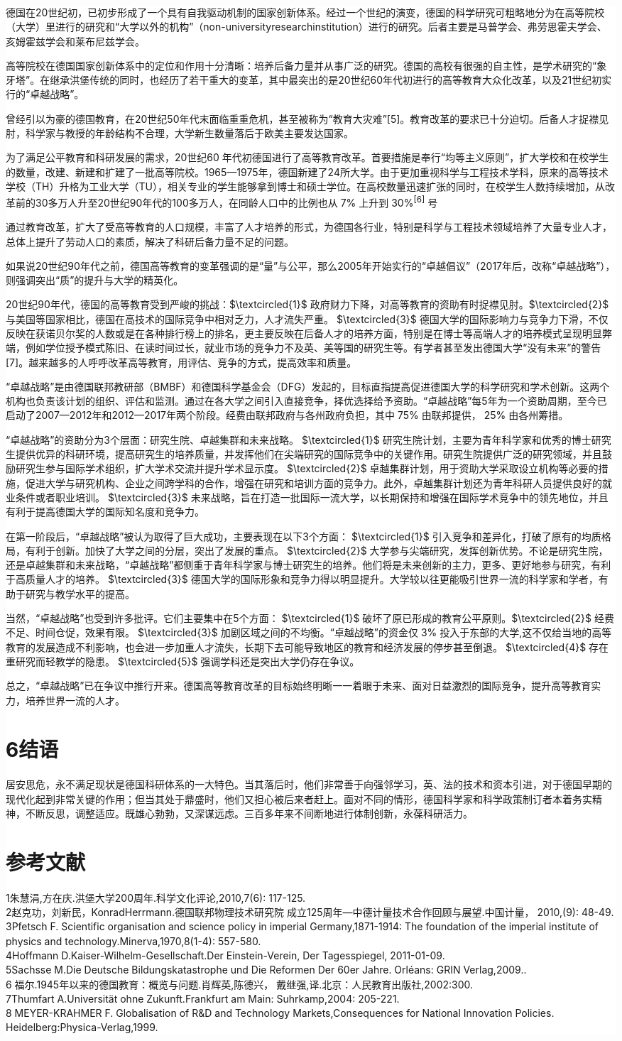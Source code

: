 德国在20世纪初，已初步形成了一个具有自我驱动机制的国家创新体系。经过一个世纪的演变，德国的科学研究可粗略地分为在高等院校（大学）里进行的研究和“大学以外的机构”（non-universityresearchinstitution）进行的研究。后者主要是马普学会、弗劳思霍夫学会、亥姆霍兹学会和莱布尼兹学会。

高等院校在德国国家创新体系中的定位和作用十分清晰：培养后备力量并从事广泛的研究。德国的高校有很强的自主性，是学术研究的“象牙塔”。在继承洪堡传统的同时，也经历了若干重大的变革，其中最突出的是20世纪60年代初进行的高等教育大众化改革，以及21世纪初实行的“卓越战略”。

曾经引以为豪的德国教育，在20世纪50年代末面临重重危机，甚至被称为“教育大灾难”[5]。教育改革的要求已十分迫切。后备人才捉襟见肘，科学家与教授的年龄结构不合理，大学新生数量落后于欧美主要发达国家。

为了满足公平教育和科研发展的需求，20世纪60 年代初德国进行了高等教育改革。首要措施是奉行“均等主义原则”，扩大学校和在校学生的数量，改建、新建和扩建了一批高等院校。1965—1975年，德国新建了24所大学。由于更加重视科学与工程技术学科，原来的高等技术学校（TH）升格为工业大学（TU），相关专业的学生能够拿到博士和硕士学位。在高校数量迅速扩张的同时，在校学生人数持续增加，从改革前的30多万人升至20世纪90年代的100多万人，在同龄人口中的比例也从 $7 \%$ 上升到 $3 0 \% ^ { [ 6 ] }$ 号

通过教育改革，扩大了受高等教育的人口规模，丰富了人才培养的形式，为德国各行业，特别是科学与工程技术领域培养了大量专业人才，总体上提升了劳动人口的素质，解决了科研后备力量不足的问题。

如果说20世纪90年代之前，德国高等教育的变革强调的是“量”与公平，那么2005年开始实行的“卓越倡议”（2017年后，改称“卓越战略”），则强调突出“质”的提升与大学的精英化。

20世纪90年代，德国的高等教育受到严峻的挑战：$\textcircled{1}$ 政府财力下降，对高等教育的资助有时捉襟见肘。$\textcircled{2}$ 与美国等国家相比，德国在高技术的国际竞争中相对乏力，人才流失严重。 $\textcircled{3}$ 德国大学的国际影响力与竞争力下滑，不仅反映在获诺贝尔奖的人数或是在各种排行榜上的排名，更主要反映在后备人才的培养方面，特别是在博士等高端人才的培养模式呈现明显弊端，例如学位授予模式陈旧、在读时间过长，就业市场的竞争力不及英、美等国的研究生等。有学者甚至发出德国大学“没有未来”的警告[7]。越来越多的人呼呼改革高等教育，用评估、竞争的方式，提高效率和质量。

“卓越战略”是由德国联邦教研部（BMBF）和德国科学基金会（DFG）发起的，目标直指提高促进德国大学的科学研究和学术创新。这两个机构也负责该计划的组织、评估和监测。通过在各大学之间引入直接竞争，择优选择给予资助。“卓越战略”每5年为一个资助周期，至今已启动了2007—2012年和2012—2017年两个阶段。经费由联邦政府与各州政府负担，其中 $7 5 \%$ 由联邦提供， $2 5 \%$ 由各州筹措。

“卓越战略”的资助分为3个层面：研究生院、卓越集群和未来战略。 $\textcircled{1}$ 研究生院计划，主要为青年科学家和优秀的博士研究生提供优异的科研环境，提高研究生的培养质量，并发挥他们在尖端研究的国际竞争中的关键作用。研究生院提供广泛的研究领域，并且鼓励研究生参与国际学术组织，扩大学术交流并提升学术显示度。 $\textcircled{2}$ 卓越集群计划，用于资助大学采取设立机构等必要的措施，促进大学与研究机构、企业之间跨学科的合作，增强在研究和培训方面的竞争力。此外，卓越集群计划还为青年科研人员提供良好的就业条件或者职业培训。 $\textcircled{3}$ 未来战略，旨在打造一批国际一流大学，以长期保持和增强在国际学术竞争中的领先地位，并且有利于提高德国大学的国际知名度和竞争力。

在第一阶段后，“卓越战略”被认为取得了巨大成功，主要表现在以下3个方面： $\textcircled{1}$ 引入竞争和差异化，打破了原有的均质格局，有利于创新。加快了大学之间的分层，突出了发展的重点。 $\textcircled{2}$ 大学参与尖端研究，发挥创新优势。不论是研究生院，还是卓越集群和未来战略，“卓越战略”都侧重于青年科学家与博士研究生的培养。他们将是未来创新的主力，更多、更好地参与研究，有利于高质量人才的培养。 $\textcircled{3}$ 德国大学的国际形象和竞争力得以明显提升。大学较以往更能吸引世界一流的科学家和学者，有助于研究与教学水平的提高。

当然，“卓越战略”也受到许多批评。它们主要集中在5个方面： $\textcircled{1}$ 破坏了原已形成的教育公平原则。$\textcircled{2}$ 经费不足、时间仓促，效果有限。 $\textcircled{3}$ 加剧区域之间的不均衡。“卓越战略”的资金仅 $3 \%$ 投入于东部的大学,这不仅给当地的高等教育的发展造成不利影响，也会进一步加重人才流失，长期下去可能导致地区的教育和经济发展的停步甚至倒退。 $\textcircled{4}$ 存在重研究而轻教学的隐患。 $\textcircled{5}$ 强调学科还是突出大学仍存在争议。

总之，“卓越战略”已在争议中推行开来。德国高等教育改革的目标始终明晰一一着眼于未来、面对日益激烈的国际竞争，提升高等教育实力，培养世界一流的人才。

# 6结语

居安思危，永不满足现状是德国科研体系的一大特色。当其落后时，他们非常善于向强邻学习，英、法的技术和资本引进，对于德国早期的现代化起到非常关键的作用；但当其处于鼎盛时，他们又担心被后来者赶上。面对不同的情形，德国科学家和科学政策制订者本着务实精神，不断反思，调整适应。既雄心勃勃，又深谋远虑。三百多年来不间断地进行体制创新，永葆科研活力。

# 参考文献

1朱慧涓,方在庆.洪堡大学200周年.科学文化评论,2010,7(6): 117-125.   
2赵克功，刘新民，KonradHerrmann.德国联邦物理技术研究院 成立125周年—中德计量技术合作回顾与展望.中国计量， 2010,(9): 48-49.   
3Pfetsch F. Scientific organisation and science policy in imperial Germany,1871-1914: The foundation of the imperial institute of physics and technology.Minerva,1970,8(1-4): 557-580.   
4Hoffmann D.Kaiser-Wilhelm-Gesellschaft.Der Einstein-Verein, Der Tagesspiegel, 2011-01-09.   
5Sachsse M.Die Deutsche Bildungskatastrophe und Die Reformen Der 60er Jahre. Orléans: GRIN Verlag,2009..   
6 福尔.1945年以来的德国教育：概览与问题.肖辉英,陈德兴， 戴继强,译.北京：人民教育出版社,2002:300.   
7Thumfart A.Universität ohne Zukunft.Frankfurt am Main: Suhrkamp,2004: 205-221.   
8 MEYER-KRAHMER F. Globalisation of R&D and Technology Markets,Consequences for National Innovation Policies. Heidelberg:Physica-Verlag,1999.
